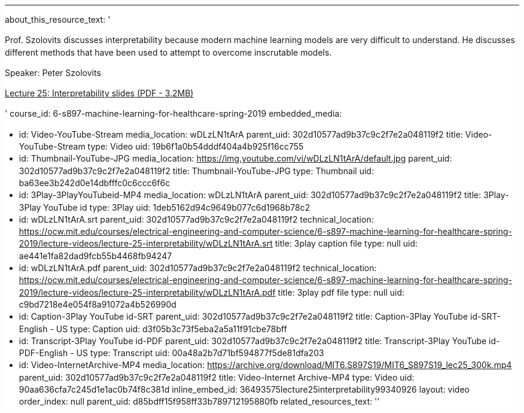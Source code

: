 ---
about_this_resource_text: '<p>Prof. Szolovits discusses interpretability because modern
  machine learning models are very difficult to understand. He discusses different
  methods that have been used to attempt to overcome inscrutable models.</p> <p>Speaker:
  Peter Szolovits</p>             <p><a href="./resolveuid/1eb4d291eced8293fe1b66f7561e6b24">Lecture
  25: Interpretability slides (PDF - 3.2MB)</a></p>'
course_id: 6-s897-machine-learning-for-healthcare-spring-2019
embedded_media:
- id: Video-YouTube-Stream
  media_location: wDLzLN1tArA
  parent_uid: 302d10577ad9b37c9c2f7e2a048119f2
  title: Video-YouTube-Stream
  type: Video
  uid: 19b6f1a0b54dddf404a4b925f16cc755
- id: Thumbnail-YouTube-JPG
  media_location: https://img.youtube.com/vi/wDLzLN1tArA/default.jpg
  parent_uid: 302d10577ad9b37c9c2f7e2a048119f2
  title: Thumbnail-YouTube-JPG
  type: Thumbnail
  uid: ba63ee3b242d0e14dbfffc0c6ccc6f6c
- id: 3Play-3PlayYouTubeid-MP4
  media_location: wDLzLN1tArA
  parent_uid: 302d10577ad9b37c9c2f7e2a048119f2
  title: 3Play-3Play YouTube id
  type: 3Play
  uid: 1deb5162d94c9649b077c6d1968b78c2
- id: wDLzLN1tArA.srt
  parent_uid: 302d10577ad9b37c9c2f7e2a048119f2
  technical_location: https://ocw.mit.edu/courses/electrical-engineering-and-computer-science/6-s897-machine-learning-for-healthcare-spring-2019/lecture-videos/lecture-25-interpretability/wDLzLN1tArA.srt
  title: 3play caption file
  type: null
  uid: ae441e1fa82dad9fcb55b4468fb94247
- id: wDLzLN1tArA.pdf
  parent_uid: 302d10577ad9b37c9c2f7e2a048119f2
  technical_location: https://ocw.mit.edu/courses/electrical-engineering-and-computer-science/6-s897-machine-learning-for-healthcare-spring-2019/lecture-videos/lecture-25-interpretability/wDLzLN1tArA.pdf
  title: 3play pdf file
  type: null
  uid: c9bd7218e4e054f8a91072a4b526990d
- id: Caption-3Play YouTube id-SRT
  parent_uid: 302d10577ad9b37c9c2f7e2a048119f2
  title: Caption-3Play YouTube id-SRT-English - US
  type: Caption
  uid: d3f05b3c73f5eba2a5a11f91cbe78bff
- id: Transcript-3Play YouTube id-PDF
  parent_uid: 302d10577ad9b37c9c2f7e2a048119f2
  title: Transcript-3Play YouTube id-PDF-English - US
  type: Transcript
  uid: 00a48a2b7d71bf594877f5de81dfa203
- id: Video-InternetArchive-MP4
  media_location: https://archive.org/download/MIT6.S897S19/MIT6_S897S19_lec25_300k.mp4
  parent_uid: 302d10577ad9b37c9c2f7e2a048119f2
  title: Video-Internet Archive-MP4
  type: Video
  uid: 90aa636cfa7c245d1e1ac0b74f8c381d
inline_embed_id: 36493575lecture25interpretability99340926
layout: video
order_index: null
parent_uid: d85bdff15f958ff33b789712195880fb
related_resources_text: ''